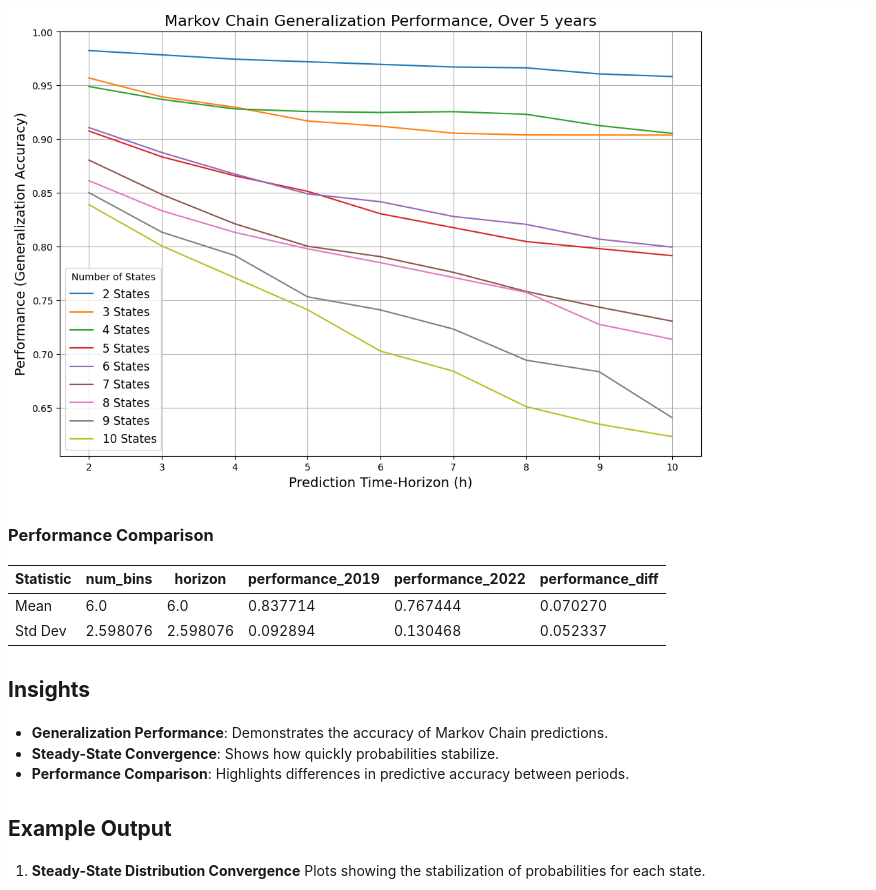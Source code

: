   <img src="images/Markov_Chains_Generalization_preformace_six_years.png" alt="Markov Chain Generalization Performance Over 5 Years" width="700">
</div>

### Performance Comparison

| Statistic | num_bins | horizon | performance_2019 | performance_2022 | performance_diff |
|-----------|----------|---------|------------------|------------------|------------------|
| Mean      | 6.0      | 6.0     | 0.837714         | 0.767444         | 0.070270         |
| Std Dev   | 2.598076 | 2.598076| 0.092894         | 0.130468         | 0.052337         |

## Insights

- **Generalization Performance**: Demonstrates the accuracy of Markov Chain predictions.
- **Steady-State Convergence**: Shows how quickly probabilities stabilize.
- **Performance Comparison**: Highlights differences in predictive accuracy between periods.

## Example Output

1. **Steady-State Distribution Convergence** Plots showing the stabilization of probabilities for each state.
